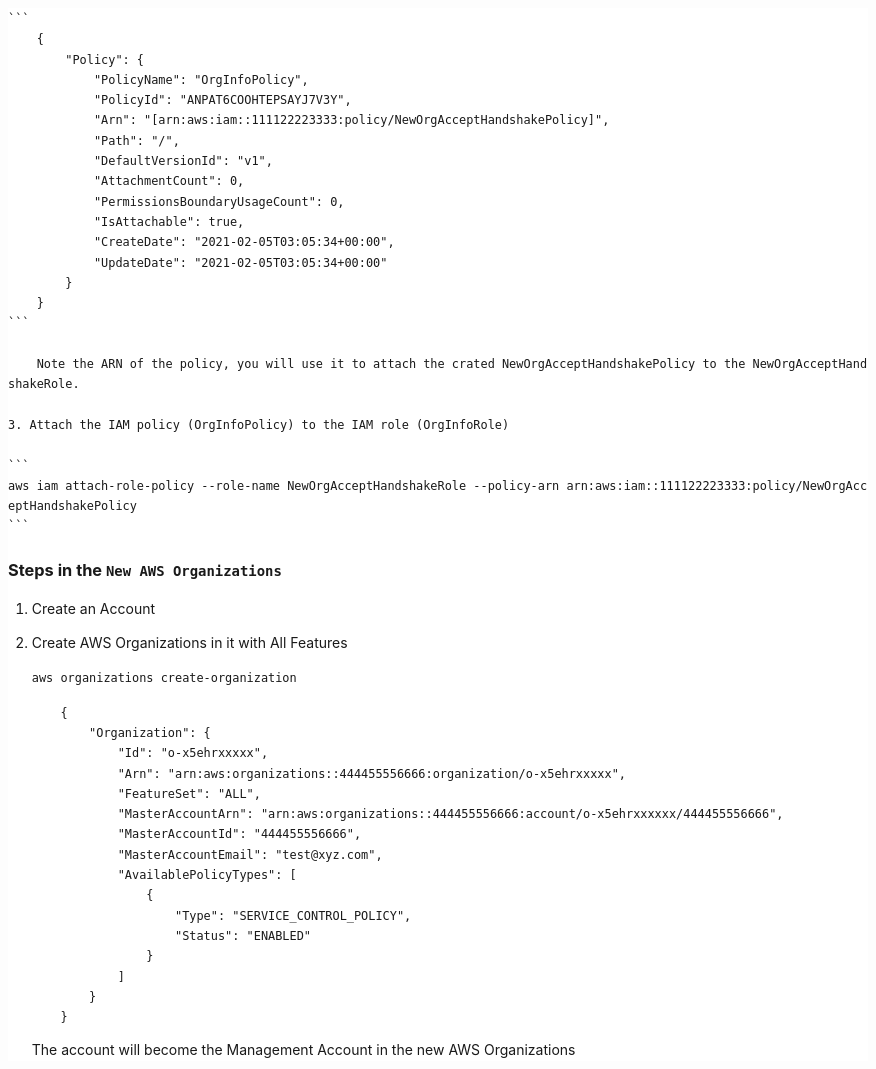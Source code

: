     ```
        {
            "Policy": {
                "PolicyName": "OrgInfoPolicy",
                "PolicyId": "ANPAT6COOHTEPSAYJ7V3Y",
                "Arn": "[arn:aws:iam::111122223333:policy/NewOrgAcceptHandshakePolicy]",
                "Path": "/",
                "DefaultVersionId": "v1",
                "AttachmentCount": 0,
                "PermissionsBoundaryUsageCount": 0,
                "IsAttachable": true,
                "CreateDate": "2021-02-05T03:05:34+00:00",
                "UpdateDate": "2021-02-05T03:05:34+00:00"
            }
        }
    ```
        
        Note the ARN of the policy, you will use it to attach the crated NewOrgAcceptHandshakePolicy to the NewOrgAcceptHandshakeRole.

    3. Attach the IAM policy (OrgInfoPolicy) to the IAM role (OrgInfoRole)

    ```
    aws iam attach-role-policy --role-name NewOrgAcceptHandshakeRole --policy-arn arn:aws:iam::111122223333:policy/NewOrgAcceptHandshakePolicy
    ```

### Steps in the `New AWS Organizations`

1.  Create an Account
2.  Create AWS Organizations in it with All Features

    ```
    aws organizations create-organization
    ```

    ```
        {
            "Organization": {
                "Id": "o-x5ehrxxxxx",
                "Arn": "arn:aws:organizations::444455556666:organization/o-x5ehrxxxxx",
                "FeatureSet": "ALL",
                "MasterAccountArn": "arn:aws:organizations::444455556666:account/o-x5ehrxxxxxx/444455556666",
                "MasterAccountId": "444455556666",
                "MasterAccountEmail": "test@xyz.com",
                "AvailablePolicyTypes": [
                    {
                        "Type": "SERVICE_CONTROL_POLICY",
                        "Status": "ENABLED"
                    }
                ]
            }
        }
    ```
	The account will become the Management Account in the new AWS Organizations
	